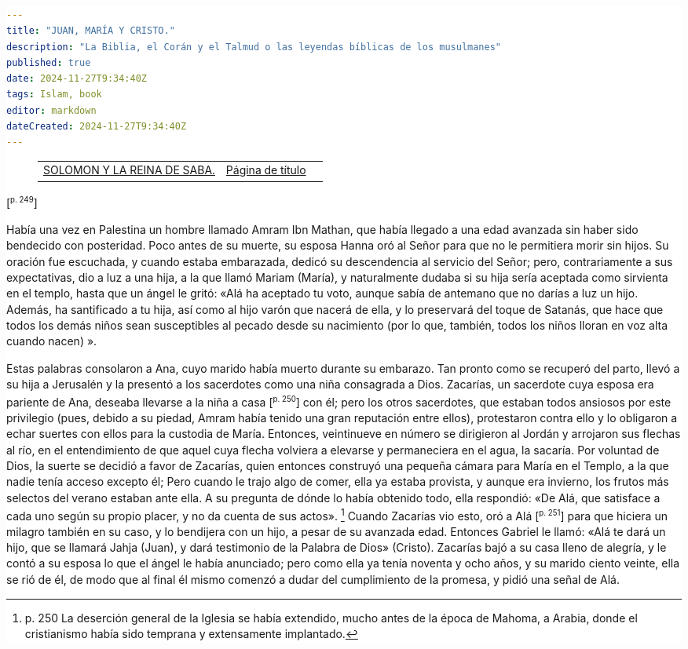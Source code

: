 ```yaml
---
title: "JUAN, MARÍA Y CRISTO."
description: "La Biblia, el Corán y el Talmud o las leyendas bíblicas de los musulmanes"
published: true
date: 2024-11-27T9:34:40Z
tags: Islam, book
editor: markdown
dateCreated: 2024-11-27T9:34:40Z
---
```


<figure class="table chapter-navigator">
  <table>
    <tbody>
      <tr>
        <td>
        <a href="/es/book/Islam/Bible_Koran_and_Talmud/8">
          <span class="mdi mdi-arrow-left-drop-circle"></span><span class="pl-2">SOLOMON Y LA REINA DE SABA.</span>
        </a>
        </td>
        <td>
        <a href="/es/book/Islam/Bible_Koran_and_Talmud">
          <span class="mdi mdi-book-open-variant"></span><span class="pl-2">Página de título</span>
        </a>
        </td>
        <td>
        </td>
      </tr>
    </tbody>
  </table>
</figure>

<span id="p249">[<sup><small>p. 249</small></sup>]</span>

Había una vez en Palestina un hombre llamado Amram Ibn Mathan, que había llegado a una edad avanzada sin haber sido bendecido con posteridad. Poco antes de su muerte, su esposa Hanna oró al Señor para que no le permitiera morir sin hijos. Su oración fue escuchada, y cuando estaba embarazada, dedicó su descendencia al servicio del Señor; pero, contrariamente a sus expectativas, dio a luz a una hija, a la que llamó Mariam (María), y naturalmente dudaba si su hija sería aceptada como sirvienta en el templo, hasta que un ángel le gritó: «Alá ha aceptado tu voto, aunque sabía de antemano que no darías a luz un hijo. Además, ha santificado a tu hija, así como al hijo varón que nacerá de ella, y lo preservará del toque de Satanás, que hace que todos los demás niños sean susceptibles al pecado desde su nacimiento (por lo que, también, todos los niños lloran en voz alta cuando nacen) ».

Estas palabras consolaron a Ana, cuyo marido había muerto durante su embarazo. Tan pronto como se recuperó del parto, llevó a su hija a Jerusalén y la presentó a los sacerdotes como una niña consagrada a Dios. Zacarías, un sacerdote cuya esposa era pariente de Ana, deseaba llevarse a la niña a casa <span id="p250">[<sup><small>p. 250</small></sup>]</span> con él; pero los otros sacerdotes, que estaban todos ansiosos por este privilegio (pues, debido a su piedad, Amram había tenido una gran reputación entre ellos), protestaron contra ello y lo obligaron a echar suertes con ellos para la custodia de María. Entonces, veintinueve en número se dirigieron al Jordán y arrojaron sus flechas al río, en el entendimiento de que aquel cuya flecha volviera a elevarse y permaneciera en el agua, la sacaría. Por voluntad de Dios, la suerte se decidió a favor de Zacarías, quien entonces construyó una pequeña cámara para María en el Templo, a la que nadie tenía acceso excepto él; Pero cuando le trajo algo de comer, ella ya estaba provista, y aunque era invierno, los frutos más selectos del verano estaban ante ella. A su pregunta de dónde lo había obtenido todo, ella respondió: «De Alá, que satisface a cada uno según su propio placer, y no da cuenta de sus actos». [^250] Cuando Zacarías vio esto, oró a Alá <span id="p251">[<sup><small>p. 251</small></sup>]</span> para que hiciera un milagro también en su caso, y lo bendijera con un hijo, a pesar de su avanzada edad. Entonces Gabriel le llamó: «Alá te dará un hijo, que se llamará Jahja (Juan), y dará testimonio de la Palabra de Dios» (Cristo). Zacarías bajó a su casa lleno de alegría, y le contó a su esposa lo que el ángel le había anunciado; pero como ella ya tenía noventa y ocho años, y su marido ciento veinte, ella se rió de él, de modo que al final él mismo comenzó a dudar del cumplimiento de la promesa, y pidió una señal de Alá.


[^250]: p. 250 La deserción general de la Iglesia se había extendido, mucho antes de la época de Mahoma, a Arabia, donde el cristianismo había sido temprana y extensamente implantado.
[^254]: p. 254 En el original se dice que Cristo pudo decir al pueblo qué alimentos habían tomado y qué provisiones habían almacenado. Toda esta leyenda muestra cuán dolorosamente engañado fue Mahoma por quienes le hablaron del Señor Jesucristo; pero si, incluso con su conocimiento, creyó que había sido un gran profeta, ¿no habría creído en su divinidad si hubiera leído los Evangelios?